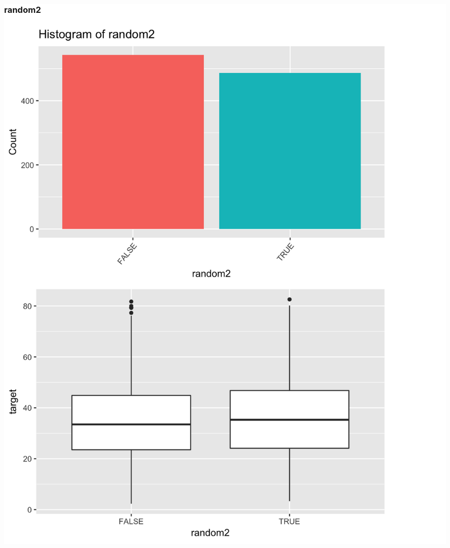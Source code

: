 ### random2

<img src="predictive_analysis_regression_files/figure-markdown_github/graphs-41.png" width="750px" /><img src="predictive_analysis_regression_files/figure-markdown_github/graphs-42.png" width="750px" />
